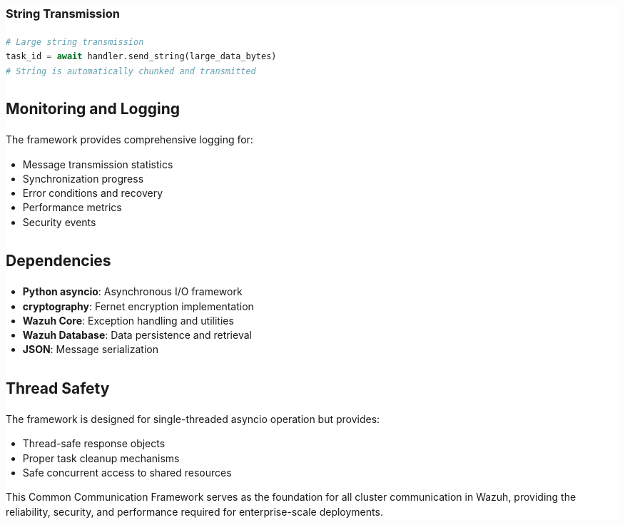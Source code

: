 ### String Transmission
```python
# Large string transmission
task_id = await handler.send_string(large_data_bytes)
# String is automatically chunked and transmitted
```

## Monitoring and Logging

The framework provides comprehensive logging for:
- Message transmission statistics
- Synchronization progress
- Error conditions and recovery
- Performance metrics
- Security events

## Dependencies

- **Python asyncio**: Asynchronous I/O framework
- **cryptography**: Fernet encryption implementation
- **Wazuh Core**: Exception handling and utilities
- **Wazuh Database**: Data persistence and retrieval
- **JSON**: Message serialization

## Thread Safety

The framework is designed for single-threaded asyncio operation but provides:
- Thread-safe response objects
- Proper task cleanup mechanisms
- Safe concurrent access to shared resources

This Common Communication Framework serves as the foundation for all cluster communication in Wazuh, providing the reliability, security, and performance required for enterprise-scale deployments.